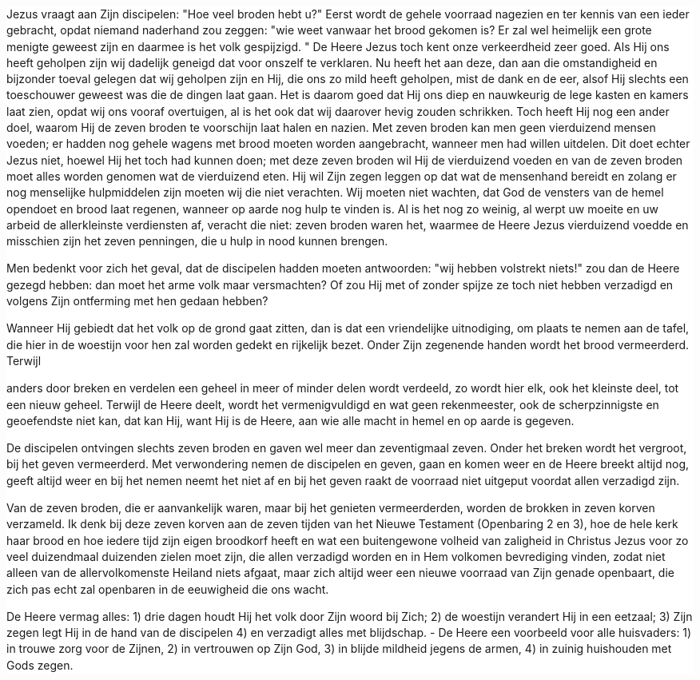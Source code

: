 Jezus vraagt aan Zijn discipelen: "Hoe veel broden hebt u?" Eerst wordt de gehele voorraad nagezien en ter kennis van een ieder gebracht, opdat niemand naderhand zou zeggen: "wie weet vanwaar het brood gekomen is? Er zal wel heimelijk een grote menigte geweest zijn en daarmee is het volk gespijzigd. " De Heere Jezus toch kent onze verkeerdheid zeer goed. Als Hij ons heeft geholpen zijn wij dadelijk geneigd dat voor onszelf te verklaren. Nu heeft het aan deze, dan aan die omstandigheid en bijzonder toeval gelegen dat wij geholpen zijn en Hij, die ons zo mild heeft geholpen, mist de dank en de eer, alsof Hij slechts een toeschouwer geweest was die de dingen laat gaan. Het is daarom goed dat Hij ons diep en nauwkeurig de lege kasten en kamers  laat  zien,  opdat  wij ons vooraf overtuigen,  al is het  ook  dat  wij daarover hevig zouden schrikken. Toch heeft Hij nog een ander doel, waarom Hij de zeven broden  te  voorschijn  laat  halen  en  nazien.  Met  zeven  broden  kan  men  geen  vierduizend mensen  voeden;  er  hadden  nog  gehele  wagens  met  brood  moeten  worden  aangebracht, wanneer men had willen uitdelen. Dit doet echter Jezus niet, hoewel Hij het toch had kunnen doen; met deze zeven broden wil Hij de vierduizend voeden en van de zeven broden moet alles worden genomen wat de vierduizend eten. Hij wil Zijn zegen leggen op dat wat de mensenhand  bereidt  en  zolang  er  nog  menselijke  hulpmiddelen  zijn  moeten  wij  die  niet verachten. Wij moeten niet wachten, dat God de vensters van de hemel opendoet en brood laat regenen, wanneer op aarde nog hulp te vinden is. Al is het nog zo weinig, al werpt uw moeite en uw arbeid de allerkleinste verdiensten af, veracht die niet: zeven broden waren het, waarmee de Heere Jezus vierduizend voedde en misschien zijn het zeven penningen, die u hulp in nood kunnen brengen.

Men bedenkt voor zich het geval, dat de discipelen hadden moeten antwoorden: "wij hebben volstrekt  niets!"  zou  dan  de  Heere  gezegd  hebben:  dan  moet  het  arme  volk  maar versmachten? Of zou Hij met of zonder spijze ze toch niet hebben verzadigd en volgens Zijn ontferming met hen gedaan hebben?

Wanneer  Hij  gebiedt  dat  het  volk  op  de  grond  gaat  zitten,  dan  is  dat  een  vriendelijke uitnodiging, om plaats te nemen aan de tafel, die hier in de woestijn voor hen zal worden gedekt en rijkelijk bezet. Onder Zijn zegenende handen wordt het brood vermeerderd. Terwijl

anders door breken en verdelen een geheel in meer of minder delen wordt verdeeld, zo wordt hier  elk,  ook  het  kleinste deel,  tot  een nieuw geheel.  Terwijl de Heere deelt,  wordt  het vermenigvuldigd en wat geen rekenmeester, ook de scherpzinnigste en geoefendste niet kan, dat kan Hij, want Hij is de Heere, aan wie alle macht in hemel en op aarde is gegeven.

De discipelen ontvingen slechts zeven broden en gaven wel meer dan zeventigmaal zeven. Onder het breken wordt het vergroot, bij het geven vermeerderd. Met verwondering nemen de discipelen en geven, gaan en komen weer en de Heere breekt altijd nog, geeft altijd weer en bij het nemen neemt het niet af en bij het geven raakt de voorraad niet uitgeput voordat allen verzadigd zijn.

Van  de  zeven  broden,  die  er  aanvankelijk  waren,  maar  bij  het  genieten  vermeerderden, worden de brokken in zeven korven verzameld. Ik denk bij deze zeven korven aan de zeven tijden van het Nieuwe Testament (Openbaring 2 en 3), hoe de hele kerk haar brood en hoe iedere  tijd  zijn  eigen  broodkorf heeft  en  wat  een  buitengewone  volheid  van  zaligheid  in Christus Jezus voor  zo  veel duizendmaal duizenden zielen moet  zijn,  die allen verzadigd worden en in Hem volkomen bevrediging vinden, zodat niet alleen van de allervolkomenste Heiland niets afgaat, maar zich altijd weer een nieuwe voorraad van Zijn genade openbaart, die zich pas echt zal openbaren in de eeuwigheid die ons wacht.

De Heere vermag alles: 1) drie dagen houdt Hij het volk door Zijn woord bij Zich; 2) de woestijn verandert Hij in een eetzaal; 3) Zijn zegen legt Hij in de hand van de discipelen
4) en verzadigt alles met blijdschap. - De Heere een voorbeeld voor alle huisvaders: 1) in trouwe zorg voor de Zijnen, 2) in vertrouwen op Zijn God, 3) in blijde mildheid jegens de armen, 4) in zuinig huishouden met Gods zegen.

